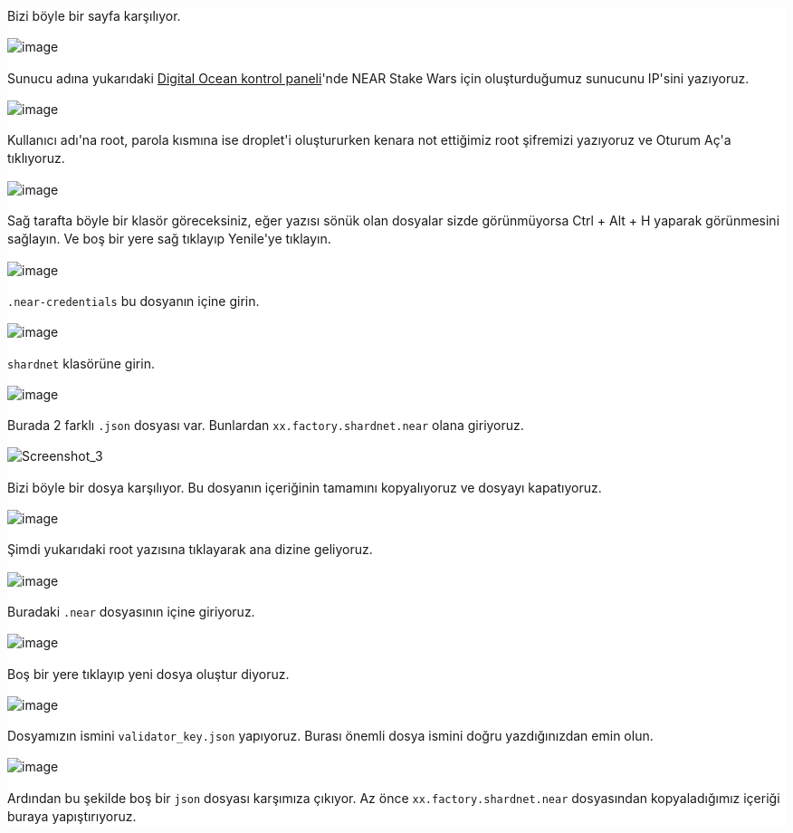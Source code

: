 Bizi böyle bir sayfa karşılıyor.

![image](https://user-images.githubusercontent.com/101462877/180779164-af3fa997-e683-4252-8ba6-b7821d0c4b79.png)

Sunucu adına yukarıdaki [Digital Ocean kontrol paneli](https://cloud.digitalocean.com/projects/)'nde NEAR Stake Wars için oluşturduğumuz sunucunu IP'sini yazıyoruz.

![image](https://user-images.githubusercontent.com/101462877/180779589-2b5cde24-06d4-4900-a0ba-a60679488424.png)

Kullanıcı adı'na root, parola kısmına ise droplet'i oluştururken kenara not ettiğimiz root şifremizi yazıyoruz ve Oturum Aç'a tıklıyoruz.


![image](https://user-images.githubusercontent.com/101462877/180779849-746b3945-ccad-4f0c-b526-5aacca880945.png)

Sağ tarafta böyle bir klasör göreceksiniz, eğer yazısı sönük olan dosyalar sizde görünmüyorsa Ctrl + Alt + H yaparak görünmesini sağlayın. Ve boş bir yere sağ tıklayıp Yenile'ye tıklayın.

![image](https://user-images.githubusercontent.com/101462877/180780288-ecb889bf-8202-46be-9105-b61b16dd7fe4.png)

`.near-credentials` bu dosyanın içine girin.

![image](https://user-images.githubusercontent.com/101462877/180780472-4664f4e1-0caf-4c5e-b12a-a7db107b2dcc.png)

`shardnet` klasörüne girin.

![image](https://user-images.githubusercontent.com/101462877/180780582-2cdebedb-20e8-4f0e-9a0f-61dadd8b5eb2.png)

Burada 2 farklı `.json` dosyası var. Bunlardan `xx.factory.shardnet.near` olana giriyoruz.

![Screenshot_3](https://user-images.githubusercontent.com/101462877/180781047-fb073b95-20d6-4d73-80cd-83aa0a717379.png)

Bizi böyle bir dosya karşılıyor. Bu dosyanın içeriğinin tamamını kopyalıyoruz ve dosyayı kapatıyoruz.

![image](https://user-images.githubusercontent.com/101462877/180781278-d509c883-b404-4fe9-8143-a308748fd480.png)

Şimdi yukarıdaki root yazısına tıklayarak ana dizine geliyoruz.

![image](https://user-images.githubusercontent.com/101462877/180781384-d451596c-5c3e-431e-866b-61ff7f68a52a.png)

Buradaki `.near` dosyasının içine giriyoruz.

![image](https://user-images.githubusercontent.com/101462877/180781469-59b8f273-ed60-4024-9074-b512b0bfbbe7.png)

Boş bir yere tıklayıp yeni dosya oluştur diyoruz.

![image](https://user-images.githubusercontent.com/101462877/180781602-960c2f01-bdc0-4236-965a-4e0ec87c4978.png)

Dosyamızın ismini `validator_key.json` yapıyoruz. Burası önemli dosya ismini doğru yazdığınızdan emin olun.

![image](https://user-images.githubusercontent.com/101462877/180781741-caa78799-8b71-4ef0-944d-f37ea09093c2.png)

Ardından bu şekilde boş bir `json` dosyası karşımıza çıkıyor. Az önce `xx.factory.shardnet.near` dosyasından kopyaladığımız içeriği buraya yapıştırıyoruz.
